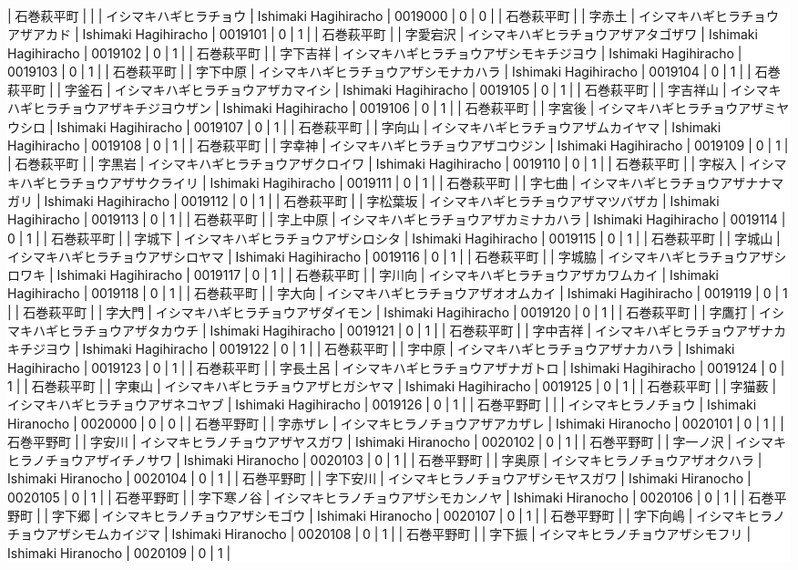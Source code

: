 | 石巻萩平町 |  |  | イシマキハギヒラチョウ | Ishimaki Hagihiracho | 0019000 | 0 | 0 |
| 石巻萩平町 |  | 字赤土 | イシマキハギヒラチョウアザアカド | Ishimaki Hagihiracho | 0019101 | 0 | 1 |
| 石巻萩平町 |  | 字愛宕沢 | イシマキハギヒラチョウアザアタゴザワ | Ishimaki Hagihiracho | 0019102 | 0 | 1 |
| 石巻萩平町 |  | 字下吉祥 | イシマキハギヒラチョウアザシモキチジヨウ | Ishimaki Hagihiracho | 0019103 | 0 | 1 |
| 石巻萩平町 |  | 字下中原 | イシマキハギヒラチョウアザシモナカハラ | Ishimaki Hagihiracho | 0019104 | 0 | 1 |
| 石巻萩平町 |  | 字釜石 | イシマキハギヒラチョウアザカマイシ | Ishimaki Hagihiracho | 0019105 | 0 | 1 |
| 石巻萩平町 |  | 字吉祥山 | イシマキハギヒラチョウアザキチジヨウザン | Ishimaki Hagihiracho | 0019106 | 0 | 1 |
| 石巻萩平町 |  | 字宮後 | イシマキハギヒラチョウアザミヤウシロ | Ishimaki Hagihiracho | 0019107 | 0 | 1 |
| 石巻萩平町 |  | 字向山 | イシマキハギヒラチョウアザムカイヤマ | Ishimaki Hagihiracho | 0019108 | 0 | 1 |
| 石巻萩平町 |  | 字幸神 | イシマキハギヒラチョウアザコウジン | Ishimaki Hagihiracho | 0019109 | 0 | 1 |
| 石巻萩平町 |  | 字黒岩 | イシマキハギヒラチョウアザクロイワ | Ishimaki Hagihiracho | 0019110 | 0 | 1 |
| 石巻萩平町 |  | 字桜入 | イシマキハギヒラチョウアザサクライリ | Ishimaki Hagihiracho | 0019111 | 0 | 1 |
| 石巻萩平町 |  | 字七曲 | イシマキハギヒラチョウアザナナマガリ | Ishimaki Hagihiracho | 0019112 | 0 | 1 |
| 石巻萩平町 |  | 字松葉坂 | イシマキハギヒラチョウアザマツバザカ | Ishimaki Hagihiracho | 0019113 | 0 | 1 |
| 石巻萩平町 |  | 字上中原 | イシマキハギヒラチョウアザカミナカハラ | Ishimaki Hagihiracho | 0019114 | 0 | 1 |
| 石巻萩平町 |  | 字城下 | イシマキハギヒラチョウアザシロシタ | Ishimaki Hagihiracho | 0019115 | 0 | 1 |
| 石巻萩平町 |  | 字城山 | イシマキハギヒラチョウアザシロヤマ | Ishimaki Hagihiracho | 0019116 | 0 | 1 |
| 石巻萩平町 |  | 字城脇 | イシマキハギヒラチョウアザシロワキ | Ishimaki Hagihiracho | 0019117 | 0 | 1 |
| 石巻萩平町 |  | 字川向 | イシマキハギヒラチョウアザカワムカイ | Ishimaki Hagihiracho | 0019118 | 0 | 1 |
| 石巻萩平町 |  | 字大向 | イシマキハギヒラチョウアザオオムカイ | Ishimaki Hagihiracho | 0019119 | 0 | 1 |
| 石巻萩平町 |  | 字大門 | イシマキハギヒラチョウアザダイモン | Ishimaki Hagihiracho | 0019120 | 0 | 1 |
| 石巻萩平町 |  | 字鷹打 | イシマキハギヒラチョウアザタカウチ | Ishimaki Hagihiracho | 0019121 | 0 | 1 |
| 石巻萩平町 |  | 字中吉祥 | イシマキハギヒラチョウアザナカキチジヨウ | Ishimaki Hagihiracho | 0019122 | 0 | 1 |
| 石巻萩平町 |  | 字中原 | イシマキハギヒラチョウアザナカハラ | Ishimaki Hagihiracho | 0019123 | 0 | 1 |
| 石巻萩平町 |  | 字長土呂 | イシマキハギヒラチョウアザナガトロ | Ishimaki Hagihiracho | 0019124 | 0 | 1 |
| 石巻萩平町 |  | 字東山 | イシマキハギヒラチョウアザヒガシヤマ | Ishimaki Hagihiracho | 0019125 | 0 | 1 |
| 石巻萩平町 |  | 字猫薮 | イシマキハギヒラチョウアザネコヤブ | Ishimaki Hagihiracho | 0019126 | 0 | 1 |
| 石巻平野町 |  |  | イシマキヒラノチョウ | Ishimaki Hiranocho | 0020000 | 0 | 0 |
| 石巻平野町 |  | 字赤ザレ | イシマキヒラノチョウアザアカザレ | Ishimaki Hiranocho | 0020101 | 0 | 1 |
| 石巻平野町 |  | 字安川 | イシマキヒラノチョウアザヤスガワ | Ishimaki Hiranocho | 0020102 | 0 | 1 |
| 石巻平野町 |  | 字一ノ沢 | イシマキヒラノチョウアザイチノサワ | Ishimaki Hiranocho | 0020103 | 0 | 1 |
| 石巻平野町 |  | 字奥原 | イシマキヒラノチョウアザオクハラ | Ishimaki Hiranocho | 0020104 | 0 | 1 |
| 石巻平野町 |  | 字下安川 | イシマキヒラノチョウアザシモヤスガワ | Ishimaki Hiranocho | 0020105 | 0 | 1 |
| 石巻平野町 |  | 字下寒ノ谷 | イシマキヒラノチョウアザシモカンノヤ | Ishimaki Hiranocho | 0020106 | 0 | 1 |
| 石巻平野町 |  | 字下郷 | イシマキヒラノチョウアザシモゴウ | Ishimaki Hiranocho | 0020107 | 0 | 1 |
| 石巻平野町 |  | 字下向嶋 | イシマキヒラノチョウアザシモムカイジマ | Ishimaki Hiranocho | 0020108 | 0 | 1 |
| 石巻平野町 |  | 字下振 | イシマキヒラノチョウアザシモフリ | Ishimaki Hiranocho | 0020109 | 0 | 1 |